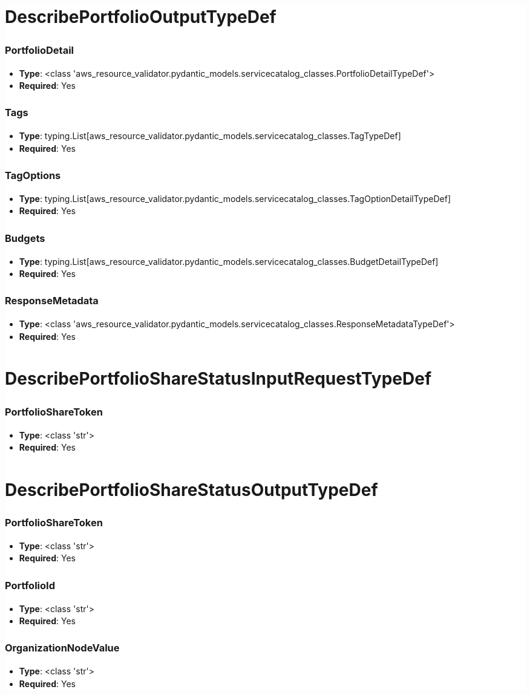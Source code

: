 
# DescribePortfolioOutputTypeDef

### PortfolioDetail
- **Type**: <class 'aws_resource_validator.pydantic_models.servicecatalog_classes.PortfolioDetailTypeDef'>
- **Required**: Yes

### Tags
- **Type**: typing.List[aws_resource_validator.pydantic_models.servicecatalog_classes.TagTypeDef]
- **Required**: Yes

### TagOptions
- **Type**: typing.List[aws_resource_validator.pydantic_models.servicecatalog_classes.TagOptionDetailTypeDef]
- **Required**: Yes

### Budgets
- **Type**: typing.List[aws_resource_validator.pydantic_models.servicecatalog_classes.BudgetDetailTypeDef]
- **Required**: Yes

### ResponseMetadata
- **Type**: <class 'aws_resource_validator.pydantic_models.servicecatalog_classes.ResponseMetadataTypeDef'>
- **Required**: Yes


# DescribePortfolioShareStatusInputRequestTypeDef

### PortfolioShareToken
- **Type**: <class 'str'>
- **Required**: Yes


# DescribePortfolioShareStatusOutputTypeDef

### PortfolioShareToken
- **Type**: <class 'str'>
- **Required**: Yes

### PortfolioId
- **Type**: <class 'str'>
- **Required**: Yes

### OrganizationNodeValue
- **Type**: <class 'str'>
- **Required**: Yes
